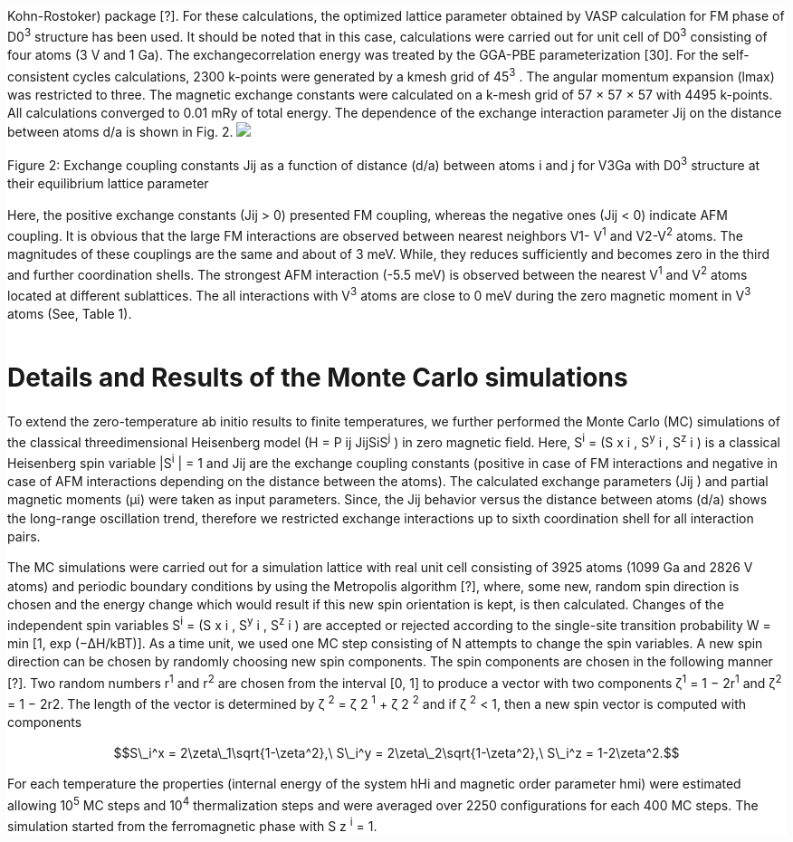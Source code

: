 Kohn-Rostoker) package [?]. For these calculations, the optimized lattice parameter obtained by VASP calculation for FM phase of D0<sup>3</sup> structure has been used. It should be noted that in this case, calculations were carried out for unit cell of D0<sup>3</sup> consisting of four atoms (3 V and 1 Ga). The exchangecorrelation energy was treated by the GGA-PBE parameterization [30]. For the self-consistent cycles calculations, 2300 k-points were generated by a kmesh grid of 45<sup>3</sup> . The angular momentum expansion (lmax) was restricted to three. The magnetic exchange constants were calculated on a k-mesh grid of 57 × 57 × 57 with 4495 k-points. All calculations converged to 0.01 mRy of total energy. The dependence of the exchange interaction parameter Jij on the distance between atoms d/a is shown in Fig. 2.
![](0__page_8_Figure_0.jpeg)

Figure 2: Exchange coupling constants Jij as a function of distance (d/a) between atoms i and j for V3Ga with D0<sup>3</sup> structure at their equilibrium lattice parameter

Here, the positive exchange constants (Jij > 0) presented FM coupling, whereas the negative ones (Jij < 0) indicate AFM coupling. It is obvious that the large FM interactions are observed between nearest neighbors V1- V<sup>1</sup> and V2-V<sup>2</sup> atoms. The magnitudes of these couplings are the same and about of 3 meV. While, they reduces sufficiently and becomes zero in the third and further coordination shells. The strongest AFM interaction (-5.5 meV) is observed between the nearest V<sup>1</sup> and V<sup>2</sup> atoms located at different sublattices. The all interactions with V<sup>3</sup> atoms are close to 0 meV during the zero magnetic moment in V<sup>3</sup> atoms (See, Table 1).

# Details and Results of the Monte Carlo simulations

To extend the zero-temperature ab initio results to finite temperatures, we further performed the Monte Carlo (MC) simulations of the classical threedimensional Heisenberg model (H = P ij JijSiS<sup>j</sup> ) in zero magnetic field. Here, S<sup>i</sup> = (S x i , S<sup>y</sup> i , S<sup>z</sup> i ) is a classical Heisenberg spin variable |S<sup>i</sup> | = 1 and Jij are the exchange coupling constants (positive in case of FM interactions and negative in case of AFM interactions depending on the distance between the atoms). The calculated exchange parameters (Jij ) and partial magnetic moments (µi) were taken as input parameters. Since, the Jij behavior versus the distance between atoms (d/a) shows the long-range oscillation trend, therefore we restricted exchange interactions up to sixth coordination shell for all interaction pairs.

The MC simulations were carried out for a simulation lattice with real unit cell consisting of 3925 atoms (1099 Ga and 2826 V atoms) and periodic boundary conditions by using the Metropolis algorithm [?], where, some new, random spin direction is chosen and the energy change which would result if this new spin orientation is kept, is then calculated. Changes of the independent spin variables S<sup>i</sup> = (S x i , S<sup>y</sup> i , S<sup>z</sup> i ) are accepted or rejected according to the single-site transition probability W = min [1, exp (−∆H/kBT)]. As a time unit, we used one MC step consisting of N attempts to change the spin variables. A new spin direction can be chosen by randomly choosing new spin components. The spin components are chosen in the following manner [?]. Two random numbers r<sup>1</sup> and r<sup>2</sup> are chosen from the interval [0, 1] to produce a vector with two components ζ<sup>1</sup> = 1 − 2r<sup>1</sup> and ζ<sup>2</sup> = 1 − 2r2. The length of the vector is determined by ζ <sup>2</sup> = ζ 2 <sup>1</sup> + ζ 2 <sup>2</sup> and if ζ <sup>2</sup> < 1, then a new spin vector is computed with components

$$S\_i^x = 2\zeta\_1\sqrt{1-\zeta^2},\ S\_i^y = 2\zeta\_2\sqrt{1-\zeta^2},\ S\_i^z = 1-2\zeta^2.$$

For each temperature the properties (internal energy of the system hHi and magnetic order parameter hmi) were estimated allowing 10<sup>5</sup> MC steps and 10<sup>4</sup> thermalization steps and were averaged over 2250 configurations for each 400 MC steps. The simulation started from the ferromagnetic phase with S z <sup>i</sup> = 1.
